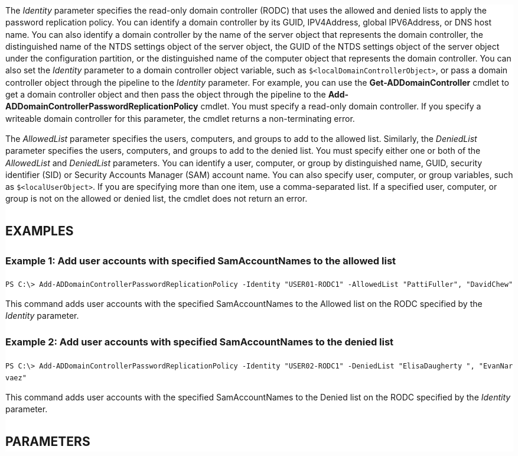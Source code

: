 The *Identity* parameter specifies the read-only domain controller (RODC) that uses the allowed and denied lists to apply the password replication policy.
You can identify a domain controller by its GUID, IPV4Address, global IPV6Address, or DNS host name.
You can also identify a domain controller by the name of the server object that represents the domain controller, the distinguished name of the NTDS settings object of the server object, the GUID of the NTDS settings object of the server object under the configuration partition, or the distinguished name of the computer object that represents the domain controller.
You can also set the *Identity* parameter to a domain controller object variable, such as `$<localDomainControllerObject>`, or pass a domain controller object through the pipeline to the *Identity* parameter.
For example, you can use the **Get-ADDomainController** cmdlet to get a domain controller object and then pass the object through the pipeline to the **Add-ADDomainControllerPasswordReplicationPolicy** cmdlet.
You must specify a read-only domain controller.
If you specify a writeable domain controller for this parameter, the cmdlet returns a non-terminating error.

The *AllowedList* parameter specifies the users, computers, and groups to add to the allowed list.
Similarly, the *DeniedList* parameter specifies the users, computers, and groups to add to the denied list.
You must specify either one or both of the *AllowedList* and *DeniedList* parameters.
You can identify a user, computer, or group by distinguished name, GUID, security identifier (SID) or Security Accounts Manager (SAM) account name.
You can also specify user, computer, or group variables, such as `$<localUserObject>`.
If you are specifying more than one item, use a comma-separated list.
If a specified user, computer, or group is not on the allowed or denied list, the cmdlet does not return an error.

## EXAMPLES

### Example 1: Add user accounts with specified SamAccountNames to the allowed list
```
PS C:\> Add-ADDomainControllerPasswordReplicationPolicy -Identity "USER01-RODC1" -AllowedList "PattiFuller", "DavidChew"
```

This command adds user accounts with the specified SamAccountNames to the Allowed list on the RODC specified by the *Identity* parameter.

### Example 2: Add user accounts with specified SamAccountNames to the denied list
```
PS C:\> Add-ADDomainControllerPasswordReplicationPolicy -Identity "USER02-RODC1" -DeniedList "ElisaDaugherty ", "EvanNarvaez"
```

This command adds user accounts with the specified SamAccountNames to the Denied list on the RODC specified by the *Identity* parameter.

## PARAMETERS
